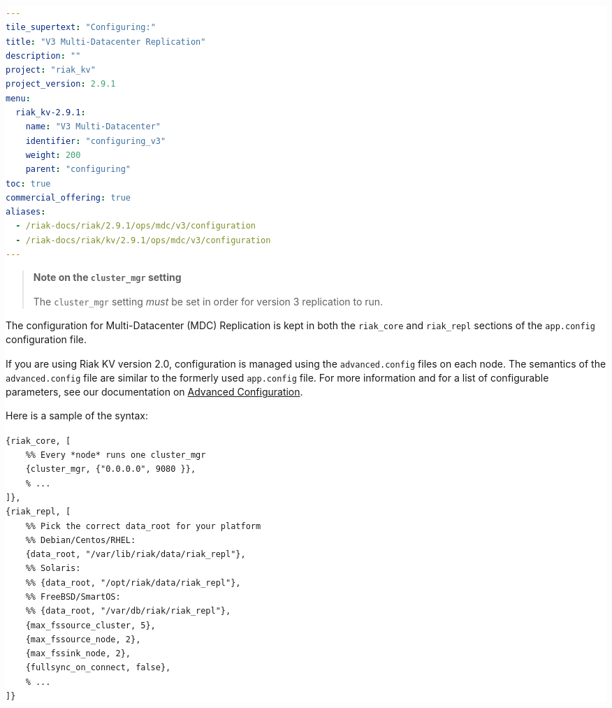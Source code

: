 ```yaml
---
tile_supertext: "Configuring:"
title: "V3 Multi-Datacenter Replication"
description: ""
project: "riak_kv"
project_version: 2.9.1
menu:
  riak_kv-2.9.1:
    name: "V3 Multi-Datacenter"
    identifier: "configuring_v3"
    weight: 200
    parent: "configuring"
toc: true
commercial_offering: true
aliases:
  - /riak-docs/riak/2.9.1/ops/mdc/v3/configuration
  - /riak-docs/riak/kv/2.9.1/ops/mdc/v3/configuration
---
```


[config reference#advanced]: {{<baseurl>}}riak/kv/2.9.1/configuring/reference/#advanced-configuration
[config v3 ssl#verify-peer]: {{<baseurl>}}riak/kv/2.9.1/configuring/v3-multi-datacenter/ssl/#verifying-peer-certificates

> **Note on the `cluster_mgr` setting**
>
> The `cluster_mgr` setting _must_ be set in order for version 3 replication to run.


The configuration for Multi-Datacenter (MDC) Replication is kept in
both the `riak_core` and `riak_repl` sections of the `app.config`
configuration file. 

If you are using Riak KV version 2.0, configuration is managed
using the `advanced.config` files on
each node. The semantics of the `advanced.config` file are similar to
the formerly used `app.config` file. For more information and for a list
of configurable parameters, see our documentation on [Advanced Configuration][config reference#advanced].

Here is a sample of the syntax:

```advancedconfig
{riak_core, [
    %% Every *node* runs one cluster_mgr
    {cluster_mgr, {"0.0.0.0", 9080 }},
    % ...
]},
{riak_repl, [
    %% Pick the correct data_root for your platform
    %% Debian/Centos/RHEL:
    {data_root, "/var/lib/riak/data/riak_repl"},
    %% Solaris:
    %% {data_root, "/opt/riak/data/riak_repl"},
    %% FreeBSD/SmartOS:
    %% {data_root, "/var/db/riak/riak_repl"},
    {max_fssource_cluster, 5},
    {max_fssource_node, 2},
    {max_fssink_node, 2},
    {fullsync_on_connect, false},
    % ...
]}
```
